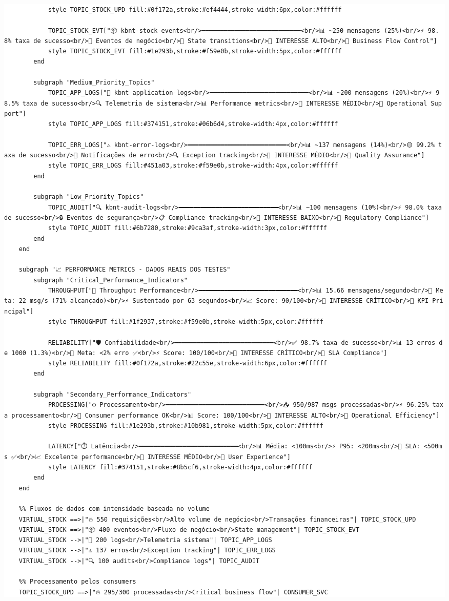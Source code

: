 ```mermaid
            style TOPIC_STOCK_UPD fill:#0f172a,stroke:#ef4444,stroke-width:6px,color:#ffffff
            
            TOPIC_STOCK_EVT["📦 kbnt-stock-events<br/>━━━━━━━━━━━━━━━━━━━━━━━━━━━<br/>📊 ~250 mensagens (25%)<br/>⚡ 98.8% taxa de sucesso<br/>🎯 Eventos de negócio<br/>🔄 State transitions<br/>🎯 INTERESSE ALTO<br/>💼 Business Flow Control"]
            style TOPIC_STOCK_EVT fill:#1e293b,stroke:#f59e0b,stroke-width:5px,color:#ffffff
        end
        
        subgraph "Medium_Priority_Topics"
            TOPIC_APP_LOGS["📝 kbnt-application-logs<br/>━━━━━━━━━━━━━━━━━━━━━━━━━━━<br/>📊 ~200 mensagens (20%)<br/>⚡ 98.5% taxa de sucesso<br/>🔍 Telemetria de sistema<br/>📊 Performance metrics<br/>🎯 INTERESSE MÉDIO<br/>💼 Operational Support"]
            style TOPIC_APP_LOGS fill:#374151,stroke:#06b6d4,stroke-width:4px,color:#ffffff
            
            TOPIC_ERR_LOGS["⚠️ kbnt-error-logs<br/>━━━━━━━━━━━━━━━━━━━━━━━━━━━<br/>📊 ~137 mensagens (14%)<br/>🟡 99.2% taxa de sucesso<br/>🚨 Notificações de erro<br/>🔍 Exception tracking<br/>🎯 INTERESSE MÉDIO<br/>💼 Quality Assurance"]
            style TOPIC_ERR_LOGS fill:#451a03,stroke:#f59e0b,stroke-width:4px,color:#ffffff
        end
        
        subgraph "Low_Priority_Topics"
            TOPIC_AUDIT["🔍 kbnt-audit-logs<br/>━━━━━━━━━━━━━━━━━━━━━━━━━━━<br/>📊 ~100 mensagens (10%)<br/>⚡ 98.0% taxa de sucesso<br/>🔒 Eventos de segurança<br/>📋 Compliance tracking<br/>🎯 INTERESSE BAIXO<br/>💼 Regulatory Compliance"]
            style TOPIC_AUDIT fill:#6b7280,stroke:#9ca3af,stroke-width:3px,color:#ffffff
        end
    end

    subgraph "📈 PERFORMANCE METRICS - DADOS REAIS DOS TESTES"
        subgraph "Critical_Performance_Indicators"
            THROUGHPUT["🚀 Throughput Performance<br/>━━━━━━━━━━━━━━━━━━━━━━━━━━━<br/>📊 15.66 mensagens/segundo<br/>🎯 Meta: 22 msg/s (71% alcançado)<br/>⚡ Sustentado por 63 segundos<br/>📈 Score: 90/100<br/>🎯 INTERESSE CRÍTICO<br/>💼 KPI Principal"]
            style THROUGHPUT fill:#1f2937,stroke:#f59e0b,stroke-width:5px,color:#ffffff
            
            RELIABILITY["🛡️ Confiabilidade<br/>━━━━━━━━━━━━━━━━━━━━━━━━━━━<br/>✅ 98.7% taxa de sucesso<br/>📊 13 erros de 1000 (1.3%)<br/>🎯 Meta: <2% erro ✅<br/>⚡ Score: 100/100<br/>🎯 INTERESSE CRÍTICO<br/>💼 SLA Compliance"]
            style RELIABILITY fill:#0f172a,stroke:#22c55e,stroke-width:6px,color:#ffffff
        end
        
        subgraph "Secondary_Performance_Indicators"
            PROCESSING["⚙️ Processamento<br/>━━━━━━━━━━━━━━━━━━━━━━━━━━━<br/>📥 950/987 msgs processadas<br/>⚡ 96.25% taxa processamento<br/>🎯 Consumer performance OK<br/>📊 Score: 100/100<br/>🎯 INTERESSE ALTO<br/>💼 Operational Efficiency"]
            style PROCESSING fill:#1e293b,stroke:#10b981,stroke-width:5px,color:#ffffff
            
            LATENCY["⏱️ Latência<br/>━━━━━━━━━━━━━━━━━━━━━━━━━━━<br/>📊 Média: <100ms<br/>⚡ P95: <200ms<br/>🎯 SLA: <500ms ✅<br/>📈 Excelente performance<br/>🎯 INTERESSE MÉDIO<br/>💼 User Experience"]
            style LATENCY fill:#374151,stroke:#8b5cf6,stroke-width:4px,color:#ffffff
        end
    end

    %% Fluxos de dados com intensidade baseada no volume
    VIRTUAL_STOCK ==>|"🔥 550 requisições<br/>Alto volume de negócio<br/>Transações financeiras"| TOPIC_STOCK_UPD
    VIRTUAL_STOCK ==>|"📦 400 eventos<br/>Fluxo de negócio<br/>State management"| TOPIC_STOCK_EVT
    VIRTUAL_STOCK -->|"📝 200 logs<br/>Telemetria sistema"| TOPIC_APP_LOGS
    VIRTUAL_STOCK -->|"⚠️ 137 erros<br/>Exception tracking"| TOPIC_ERR_LOGS
    VIRTUAL_STOCK -->|"🔍 100 audits<br/>Compliance logs"| TOPIC_AUDIT
    
    %% Processamento pelos consumers
    TOPIC_STOCK_UPD ==>|"🔥 295/300 processadas<br/>Critical business flow"| CONSUMER_SVC
```